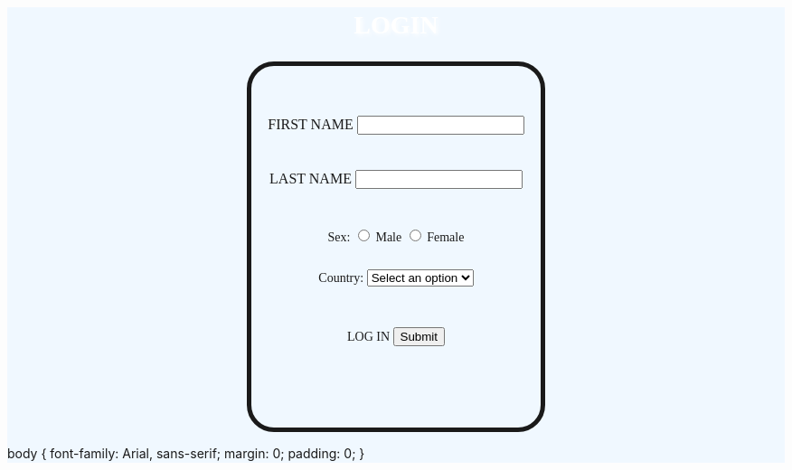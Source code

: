 <!DOCTYPE html>
<html lang="en">
<head>
    <meta charset="UTF-8">
    <meta name="viewport" content="width=device-width, initial-scale=1.0">
    <title>LOGIN PAGE</title>
</head>
<body style="background-color: aliceblue;background-image:url(Setting\ Sun\ 4\ -\ 夜明け\ 4.jpg);background-size: cover;">
    <h1 style="text-align: center;color: white;text-shadow: 2px 2px 5px white;font-family: cursive;">LOGIN</h1>
<form style ="border:solid;width:320px;height:400px;border-radius: 30px;margin:auto;border-width: 5px;">
    <div style="text-align: center;font-size:medium; font-family: cursive;line-height: 50px;margin-top: 40px;">
    <label for="FIRST NAME">FIRST NAME</label>
    <input type="text" name="FIRST NAME"><br>
    </div>
    <div style="text-align: center;margin: 20;font-size: medium;font-family: cursive;line-height: 70px;">
    <label for="s">LAST NAME</label>
    <input type="text" name="s"><br>
    </div>
    <div style="font-family: cursive;text-align: center;line-height: 60px;">
        <label for="sex">Sex:</label>
        <input type="radio" name="sex" id="male" value="male">
        <label for="male">Male</label>
        <input type="radio" name="sex" id="female" value="female">
        <label for="female">Female</label> <br>
    </div>
    <div style="text-align:center;font-family:cursive;line-height: 30px;">
        <label for="country">Country: </label>
        <select name="country" id="country">
        <option>Select an option</option>
        <option value="nepal">Nepal</option>
        <option value="usa">USA</option>
        <option value="australia">Australia</option>
        <option value="INDIA">India</option>
        <option value="Netherlands">Netherlands</option>
    </select><br><br>
    </div>
    <div style="text-align:center;font-family:cursive;line-height:40px;">
        <label for="k">LOG IN</label>
        <input type="submit",id="k">
    </div>
</form>
</body>
</html>


body {
    font-family: Arial, sans-serif;
    margin: 0;
    padding: 0;
}

